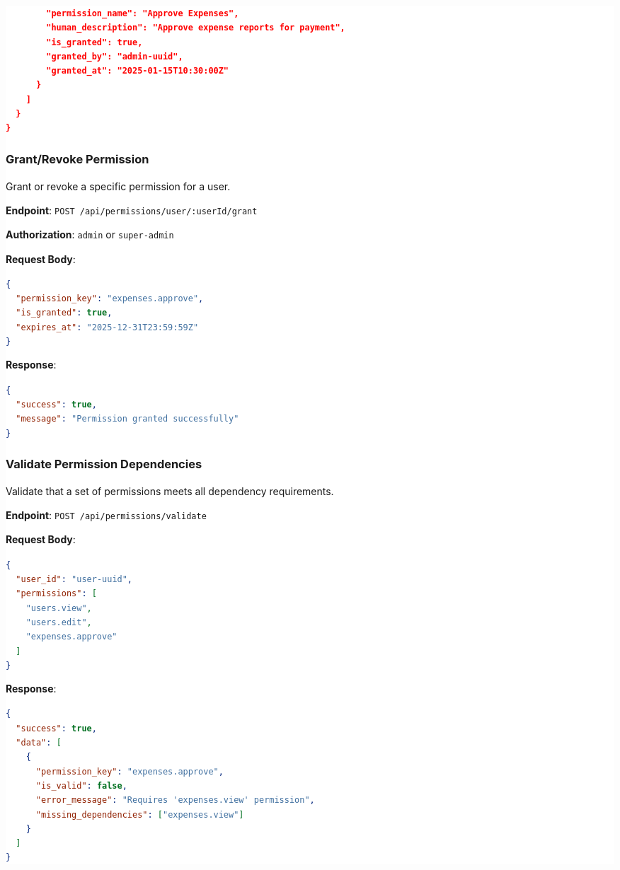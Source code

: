 ```json
        "permission_name": "Approve Expenses",
        "human_description": "Approve expense reports for payment",
        "is_granted": true,
        "granted_by": "admin-uuid",
        "granted_at": "2025-01-15T10:30:00Z"
      }
    ]
  }
}
```

### Grant/Revoke Permission

Grant or revoke a specific permission for a user.

**Endpoint**: `POST /api/permissions/user/:userId/grant`

**Authorization**: `admin` or `super-admin`

**Request Body**:
```json
{
  "permission_key": "expenses.approve",
  "is_granted": true,
  "expires_at": "2025-12-31T23:59:59Z"
}
```

**Response**:
```json
{
  "success": true,
  "message": "Permission granted successfully"
}
```

### Validate Permission Dependencies

Validate that a set of permissions meets all dependency requirements.

**Endpoint**: `POST /api/permissions/validate`

**Request Body**:
```json
{
  "user_id": "user-uuid",
  "permissions": [
    "users.view",
    "users.edit",
    "expenses.approve"
  ]
}
```

**Response**:
```json
{
  "success": true,
  "data": [
    {
      "permission_key": "expenses.approve",
      "is_valid": false,
      "error_message": "Requires 'expenses.view' permission",
      "missing_dependencies": ["expenses.view"]
    }
  ]
}
```
